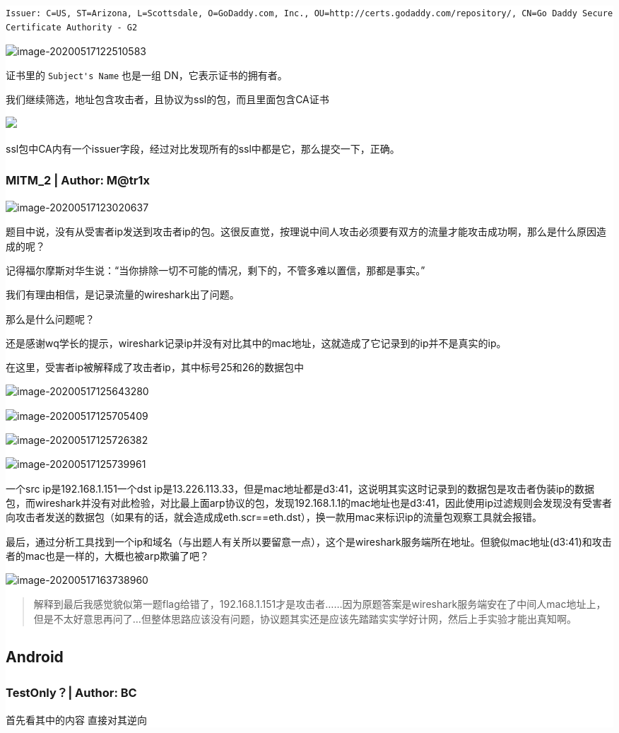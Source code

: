 ```text
Issuer: C=US, ST=Arizona, L=Scottsdale, O=GoDaddy.com, Inc., OU=http://certs.godaddy.com/repository/, CN=Go Daddy Secure Certificate Authority - G2
```

![image-20200517122510583](https://image.hackerjerry.top/mini_l-ctf_wp-11.png)

证书里的 `Subject's Name` 也是一组 DN，它表示证书的拥有者。

我们继续筛选，地址包含攻击者，且协议为ssl的包，而且里面包含CA证书

![](https://image.hackerjerry.top/mini_l-ctf_wp-12.png)

ssl包中CA内有一个issuer字段，经过对比发现所有的ssl中都是它，那么提交一下，正确。

### MITM_2 | Author: M@tr1x

![image-20200517123020637](https://image.hackerjerry.top/mini_l-ctf_wp-13.png)

题目中说，没有从受害者ip发送到攻击者ip的包。这很反直觉，按理说中间人攻击必须要有双方的流量才能攻击成功啊，那么是什么原因造成的呢？

记得福尔摩斯对华生说：“当你排除一切不可能的情况，剩下的，不管多难以置信，那都是事实。”

我们有理由相信，是记录流量的wireshark出了问题。

那么是什么问题呢？

还是感谢wq学长的提示，wireshark记录ip并没有对比其中的mac地址，这就造成了它记录到的ip并不是真实的ip。

在这里，受害者ip被解释成了攻击者ip，其中标号25和26的数据包中

![image-20200517125643280](https://image.hackerjerry.top/mini_l-ctf_wp-14.png)

![image-20200517125705409](https://image.hackerjerry.top/mini_l-ctf_wp-15.png)

![image-20200517125726382](https://image.hackerjerry.top/mini_l-ctf_wp-16.png)

![image-20200517125739961](https://image.hackerjerry.top/mini_l-ctf_wp-17.png)

 一个src ip是192.168.1.151一个dst ip是13.226.113.33，但是mac地址都是d3:41，这说明其实这时记录到的数据包是攻击者伪装ip的数据包，而wireshark并没有对此检验，对比最上面arp协议的包，发现192.168.1.1的mac地址也是d3:41，因此使用ip过滤规则会发现没有受害者向攻击者发送的数据包（如果有的话，就会造成成eth.scr==eth.dst），换一款用mac来标识ip的流量包观察工具就会报错。

最后，通过分析工具找到一个ip和域名（与出题人有关所以要留意一点），这个是wireshark服务端所在地址。但貌似mac地址(d3:41)和攻击者的mac也是一样的，大概也被arp欺骗了吧？

![image-20200517163738960](https://image.hackerjerry.top/mini_l-ctf_wp-18.png)

> 解释到最后我感觉貌似第一题flag给错了，192.168.1.151才是攻击者……因为原题答案是wireshark服务端安在了中间人mac地址上，但是不太好意思再问了…但整体思路应该没有问题，协议题其实还是应该先踏踏实实学好计网，然后上手实验才能出真知啊。


## Android
### TestOnly？| Author: BC
首先看其中的内容
直接对其逆向
